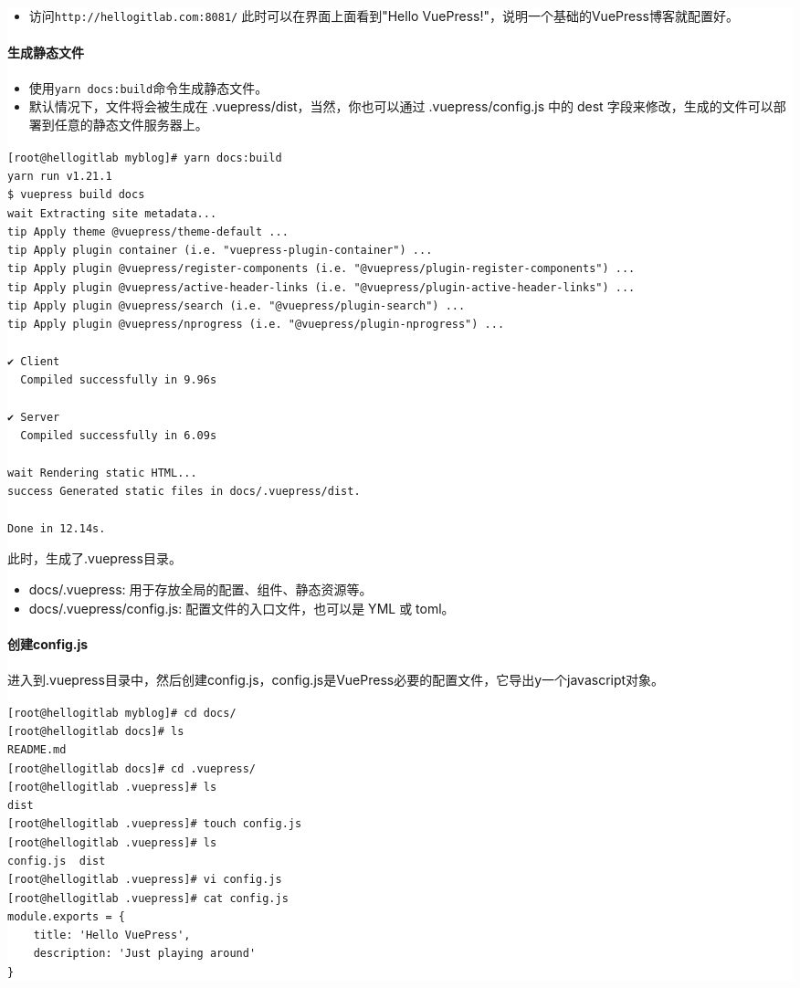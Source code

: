 - 访问``http://hellogitlab.com:8081/``
此时可以在界面上面看到"Hello VuePress!"，说明一个基础的VuePress博客就配置好。

#### 生成静态文件

- 使用``yarn docs:build``命令生成静态文件。
- 默认情况下，文件将会被生成在 .vuepress/dist，当然，你也可以通过 .vuepress/config.js 中的 dest 字段来修改，生成的文件可以部署到任意的静态文件服务器上。

```shell
[root@hellogitlab myblog]# yarn docs:build
yarn run v1.21.1
$ vuepress build docs
wait Extracting site metadata...
tip Apply theme @vuepress/theme-default ...
tip Apply plugin container (i.e. "vuepress-plugin-container") ...
tip Apply plugin @vuepress/register-components (i.e. "@vuepress/plugin-register-components") ...
tip Apply plugin @vuepress/active-header-links (i.e. "@vuepress/plugin-active-header-links") ...
tip Apply plugin @vuepress/search (i.e. "@vuepress/plugin-search") ...
tip Apply plugin @vuepress/nprogress (i.e. "@vuepress/plugin-nprogress") ...

✔ Client
  Compiled successfully in 9.96s

✔ Server
  Compiled successfully in 6.09s

wait Rendering static HTML...
success Generated static files in docs/.vuepress/dist.

Done in 12.14s.
```

此时，生成了.vuepress目录。

- docs/.vuepress: 用于存放全局的配置、组件、静态资源等。
- docs/.vuepress/config.js: 配置文件的入口文件，也可以是 YML 或 toml。


#### 创建config.js
进入到.vuepress目录中，然后创建config.js，config.js是VuePress必要的配置文件，它导出y一个javascript对象。

```shell
[root@hellogitlab myblog]# cd docs/
[root@hellogitlab docs]# ls
README.md
[root@hellogitlab docs]# cd .vuepress/
[root@hellogitlab .vuepress]# ls
dist
[root@hellogitlab .vuepress]# touch config.js
[root@hellogitlab .vuepress]# ls
config.js  dist
[root@hellogitlab .vuepress]# vi config.js 
[root@hellogitlab .vuepress]# cat config.js 
module.exports = {
    title: 'Hello VuePress',
    description: 'Just playing around'
}
```

